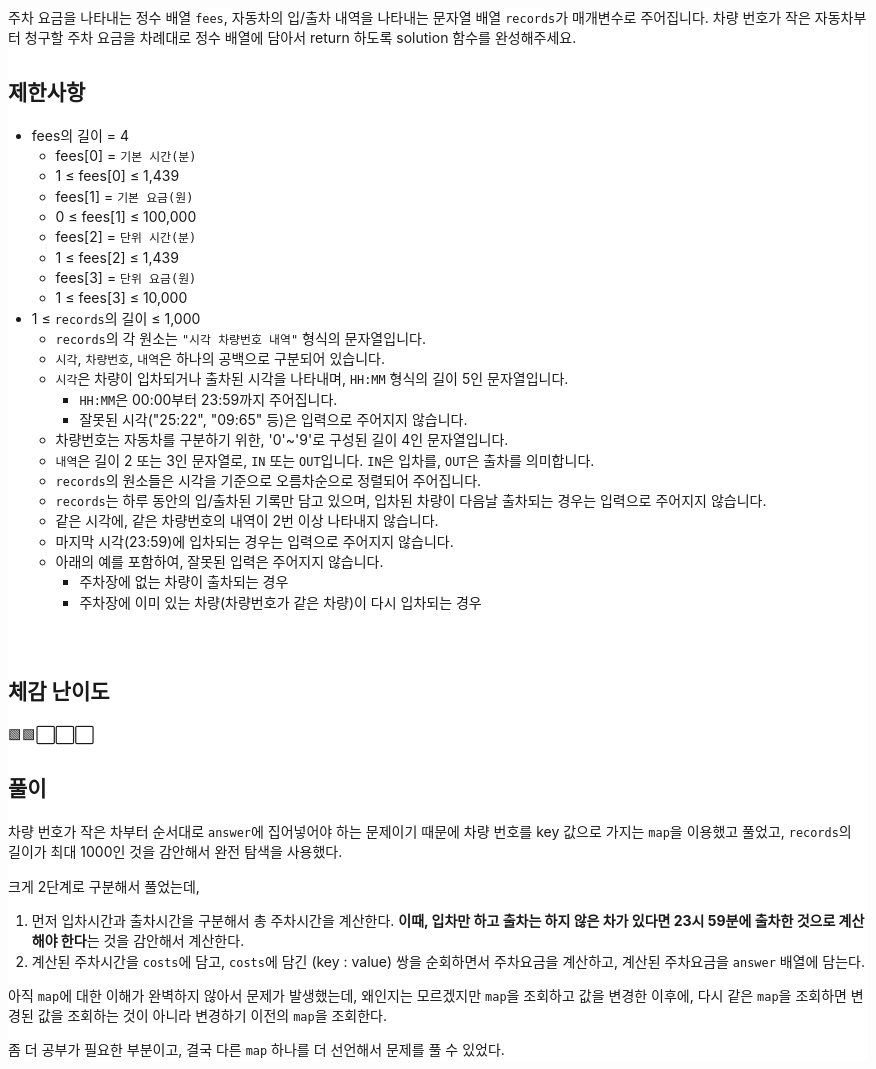주차 요금을 나타내는 정수 배열 `fees`, 자동차의 입/출차 내역을 나타내는 문자열 배열 `records`가 매개변수로 주어집니다. 차량 번호가 작은 자동차부터 청구할 주차 요금을 차례대로 정수 배열에 담아서 return 하도록 solution 함수를 완성해주세요.
<br>

## **제한사항**
- fees의 길이 = 4
    - fees[0] = `기본 시간(분)`
    - 1 ≤ fees[0] ≤ 1,439
    - fees[1] = `기본 요금(원)`
    - 0 ≤ fees[1] ≤ 100,000
    - fees[2] = `단위 시간(분)`
    - 1 ≤ fees[2] ≤ 1,439
    - fees[3] = `단위 요금(원)`
    - 1 ≤ fees[3] ≤ 10,000
- 1 ≤ `records`의 길이 ≤ 1,000
    - `records`의 각 원소는 `"시각 차량번호 내역"` 형식의 문자열입니다.
    - `시각`, `차량번호`, `내역`은 하나의 공백으로 구분되어 있습니다.
    - `시각`은 차량이 입차되거나 출차된 시각을 나타내며, `HH:MM` 형식의 길이 5인 문자열입니다.
        - `HH:MM`은 00:00부터 23:59까지 주어집니다.
        - 잘못된 시각("25:22", "09:65" 등)은 입력으로 주어지지 않습니다.
    - 차량번호는 자동차를 구분하기 위한, '0'~'9'로 구성된 길이 4인 문자열입니다.
    - `내역`은 길이 2 또는 3인 문자열로, `IN` 또는 `OUT`입니다. `IN`은 입차를, `OUT`은 출차를 의미합니다.
    - `records`의 원소들은 시각을 기준으로 오름차순으로 정렬되어 주어집니다.
    - `records`는 하루 동안의 입/출차된 기록만 담고 있으며, 입차된 차량이 다음날 출차되는 경우는 입력으로 주어지지 않습니다.
    - 같은 시각에, 같은 차량번호의 내역이 2번 이상 나타내지 않습니다.
    - 마지막 시각(23:59)에 입차되는 경우는 입력으로 주어지지 않습니다.
    - 아래의 예를 포함하여, 잘못된 입력은 주어지지 않습니다.
        - 주차장에 없는 차량이 출차되는 경우
        - 주차장에 이미 있는 차량(차량번호가 같은 차량)이 다시 입차되는 경우
<br>

## **체감 난이도**
🟩🟩⬜⬜⬜
<br>

## **풀이**
차량 번호가 작은 차부터 순서대로 `answer`에 집어넣어야 하는 문제이기 때문에 차량 번호를 key 값으로 가지는 `map`을 이용했고 풀었고, `records`의 길이가 최대 1000인 것을 감안해서 완전 탐색을 사용했다.

크게 2단계로 구분해서 풀었는데,

1. 먼저 입차시간과 출차시간을 구분해서 총 주차시간을 계산한다. **이때, 입차만 하고 출차는 하지 않은 차가 있다면 23시 59분에 출차한 것으로 계산해야 한다**는 것을 감안해서 계산한다.
2. 계산된 주차시간을 `costs`에 담고, `costs`에 담긴 (key : value) 쌍을 순회하면서 주차요금을 계산하고, 계산된 주차요금을 `answer` 배열에 담는다.

아직 `map`에 대한 이해가 완벽하지 않아서 문제가 발생했는데, 왜인지는 모르겠지만 `map`을 조회하고 값을 변경한 이후에, 다시 같은 `map`을 조회하면 변경된 값을 조회하는 것이 아니라 변경하기 이전의 `map`을 조회한다.

좀 더 공부가 필요한 부분이고, 결국 다른 `map` 하나를 더 선언해서 문제를 풀 수 있었다.
<br>
